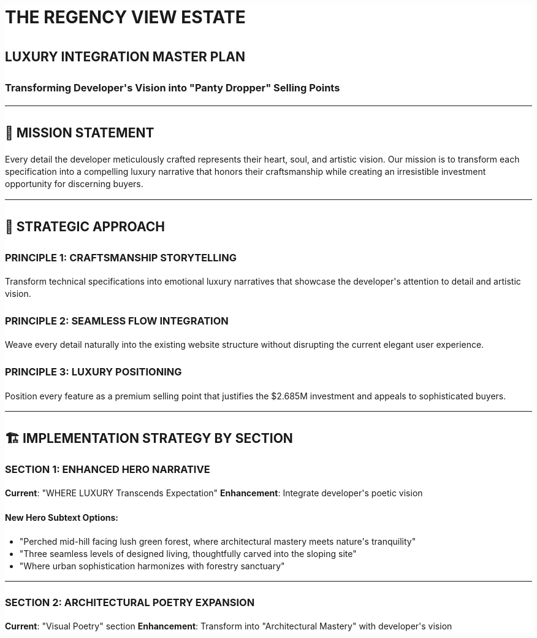 # THE REGENCY VIEW ESTATE
## LUXURY INTEGRATION MASTER PLAN
### Transforming Developer's Vision into "Panty Dropper" Selling Points

---

## 🎯 **MISSION STATEMENT**

Every detail the developer meticulously crafted represents their heart, soul, and artistic vision. Our mission is to transform each specification into a compelling luxury narrative that honors their craftsmanship while creating an irresistible investment opportunity for discerning buyers.

---

## 📐 **STRATEGIC APPROACH**

### **PRINCIPLE 1: CRAFTSMANSHIP STORYTELLING**
Transform technical specifications into emotional luxury narratives that showcase the developer's attention to detail and artistic vision.

### **PRINCIPLE 2: SEAMLESS FLOW INTEGRATION**
Weave every detail naturally into the existing website structure without disrupting the current elegant user experience.

### **PRINCIPLE 3: LUXURY POSITIONING**
Position every feature as a premium selling point that justifies the $2.685M investment and appeals to sophisticated buyers.

---

## 🏗️ **IMPLEMENTATION STRATEGY BY SECTION**

### **SECTION 1: ENHANCED HERO NARRATIVE**
**Current**: "WHERE LUXURY Transcends Expectation"
**Enhancement**: Integrate developer's poetic vision

#### **New Hero Subtext Options:**
- "Perched mid-hill facing lush green forest, where architectural mastery meets nature's tranquility"
- "Three seamless levels of designed living, thoughtfully carved into the sloping site"
- "Where urban sophistication harmonizes with forestry sanctuary"

---

### **SECTION 2: ARCHITECTURAL POETRY EXPANSION**
**Current**: "Visual Poetry" section
**Enhancement**: Transform into "Architectural Mastery" with developer's vision
